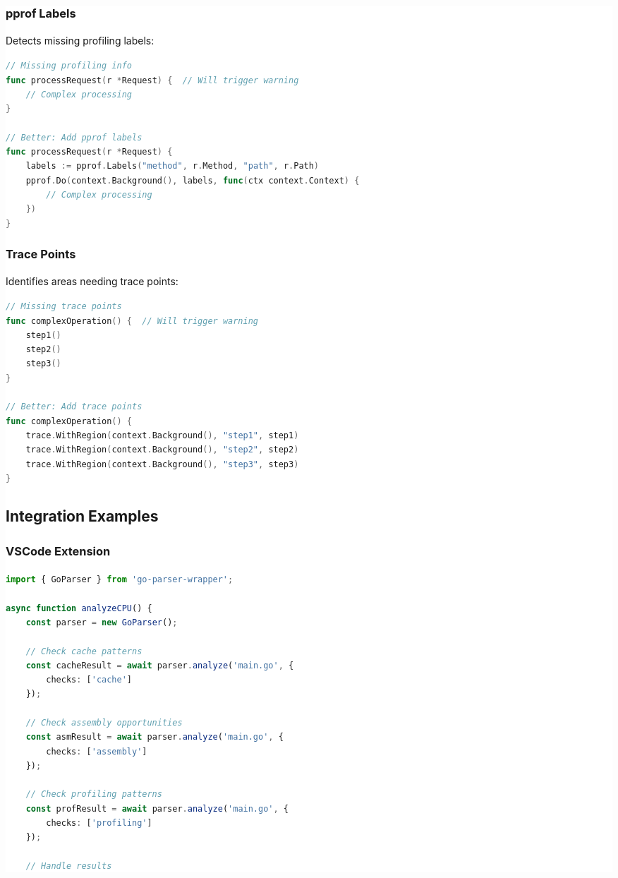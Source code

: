 ### pprof Labels

Detects missing profiling labels:

```go
// Missing profiling info
func processRequest(r *Request) {  // Will trigger warning
    // Complex processing
}

// Better: Add pprof labels
func processRequest(r *Request) {
    labels := pprof.Labels("method", r.Method, "path", r.Path)
    pprof.Do(context.Background(), labels, func(ctx context.Context) {
        // Complex processing
    })
}
```

### Trace Points

Identifies areas needing trace points:

```go
// Missing trace points
func complexOperation() {  // Will trigger warning
    step1()
    step2()
    step3()
}

// Better: Add trace points
func complexOperation() {
    trace.WithRegion(context.Background(), "step1", step1)
    trace.WithRegion(context.Background(), "step2", step2)
    trace.WithRegion(context.Background(), "step3", step3)
}
```

## Integration Examples

### VSCode Extension

```typescript
import { GoParser } from 'go-parser-wrapper';

async function analyzeCPU() {
    const parser = new GoParser();
    
    // Check cache patterns
    const cacheResult = await parser.analyze('main.go', {
        checks: ['cache']
    });
    
    // Check assembly opportunities
    const asmResult = await parser.analyze('main.go', {
        checks: ['assembly']
    });
    
    // Check profiling patterns
    const profResult = await parser.analyze('main.go', {
        checks: ['profiling']
    });
    
    // Handle results
```